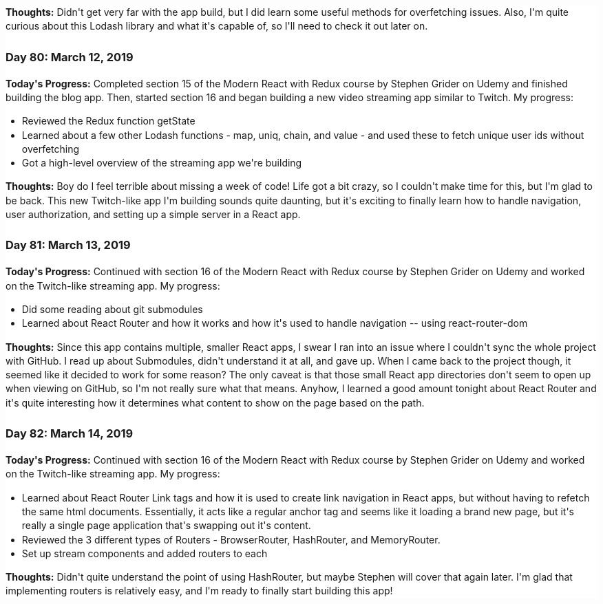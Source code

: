 **Thoughts:** Didn't get very far with the app build, but I did learn some useful methods for overfetching issues. Also, I'm quite curious about this Lodash library and what it's capable of, so I'll need to check it out later on.

### Day 80: March 12, 2019

**Today's Progress:** Completed section 15 of the Modern React with Redux course by Stephen Grider on Udemy and finished building the blog app. Then, started section 16 and began building a new video streaming app similar to Twitch. My progress:

- Reviewed the Redux function getState
- Learned about a few other Lodash functions - map, uniq, chain, and value - and used these to fetch unique user ids without overfetching
- Got a high-level overview of the streaming app we're building

**Thoughts:** Boy do I feel terrible about missing a week of code! Life got a bit crazy, so I couldn't make time for this, but I'm glad to be back. This new Twitch-like app I'm building sounds quite daunting, but it's exciting to finally learn how to handle navigation, user authorization, and setting up a simple server in a React app.

### Day 81: March 13, 2019

**Today's Progress:** Continued with section 16 of the Modern React with Redux course by Stephen Grider on Udemy and worked on the Twitch-like streaming app. My progress:

- Did some reading about git submodules
- Learned about React Router and how it works and how it's used to handle navigation -- using react-router-dom

**Thoughts:** Since this app contains multiple, smaller React apps, I swear I ran into an issue where I couldn't sync the whole project with GitHub. I read up about Submodules, didn't understand it at all, and gave up. When I came back to the project though, it seemed like it decided to work for some reason? The only caveat is that those small React app directories don't seem to open up when viewing on GitHub, so I'm not really sure what that means. Anyhow, I learned a good amount tonight about React Router and it's quite interesting how it determines what content to show on the page based on the path.

### Day 82: March 14, 2019

**Today's Progress:** Continued with section 16 of the Modern React with Redux course by Stephen Grider on Udemy and worked on the Twitch-like streaming app. My progress:

- Learned about React Router Link tags and how it is used to create link navigation in React apps, but without having to refetch the same html documents. Essentially, it acts like a regular anchor tag and seems like it loading a brand new page, but it's really a single page application that's swapping out it's content.
- Reviewed the 3 different types of Routers - BrowserRouter, HashRouter, and MemoryRouter.
- Set up stream components and added routers to each

**Thoughts:** Didn't quite understand the point of using HashRouter, but maybe Stephen will cover that again later. I'm glad that implementing routers is relatively easy, and I'm ready to finally start building this app!
